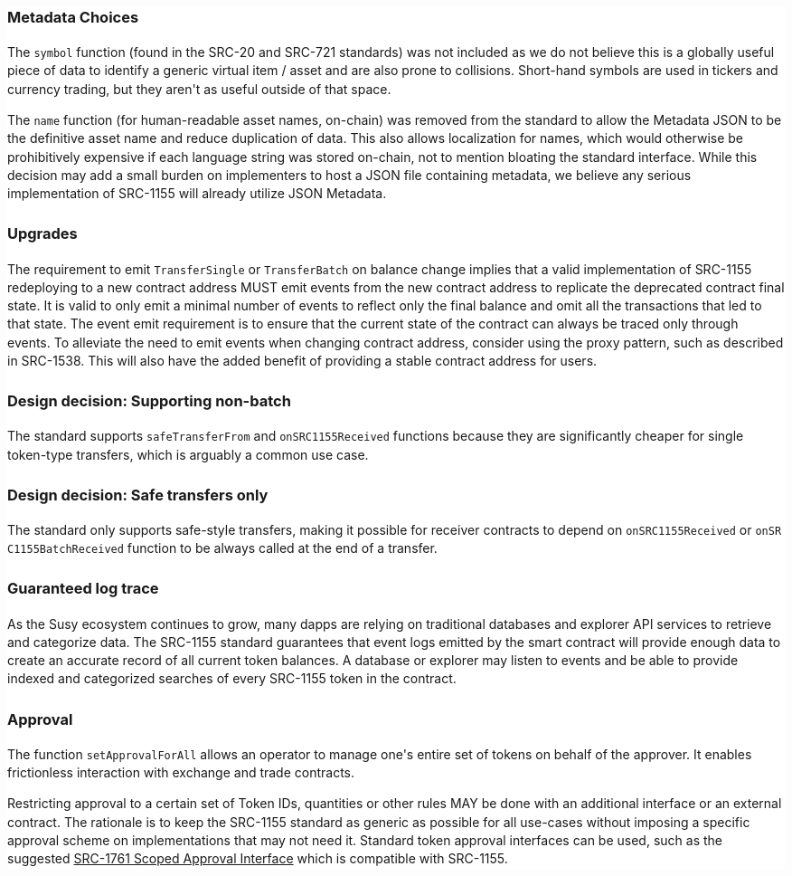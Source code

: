 ### Metadata Choices

The `symbol` function (found in the SRC-20 and SRC-721 standards) was not included as we do not believe this is a globally useful piece of data to identify a generic virtual item / asset and are also prone to collisions. Short-hand symbols are used in tickers and currency trading, but they aren't as useful outside of that space.

The `name` function (for human-readable asset names, on-chain) was removed from the standard to allow the Metadata JSON to be the definitive asset name and reduce duplication of data. This also allows localization for names, which would otherwise be prohibitively expensive if each language string was stored on-chain, not to mention bloating the standard interface. While this decision may add a small burden on implementers to host a JSON file containing metadata, we believe any serious implementation of SRC-1155 will already utilize JSON Metadata.

### Upgrades

The requirement to emit `TransferSingle` or `TransferBatch` on balance change implies that a valid implementation of SRC-1155 redeploying to a new contract address MUST emit events from the new contract address to replicate the deprecated contract final state. It is valid to only emit a minimal number of events to reflect only the final balance and omit all the transactions that led to that state. The event emit requirement is to ensure that the current state of the contract can always be traced only through events. To alleviate the need to emit events when changing contract address, consider using the proxy pattern, such as described in SRC-1538. This will also have the added benefit of providing a stable contract address for users.

### Design decision: Supporting non-batch

The standard supports `safeTransferFrom` and `onSRC1155Received` functions because they are significantly cheaper for single token-type transfers, which is arguably a common use case.

### Design decision: Safe transfers only

The standard only supports safe-style transfers, making it possible for receiver contracts to depend on `onSRC1155Received` or `onSRC1155BatchReceived` function to be always called at the end of a transfer.

### Guaranteed log trace

As the Susy ecosystem continues to grow, many dapps are relying on traditional databases and explorer API services to retrieve and categorize data. The SRC-1155 standard guarantees that event logs emitted by the smart contract will provide enough data to create an accurate record of all current token balances. A database or explorer may listen to events and be able to provide indexed and categorized searches of every SRC-1155 token in the contract.

### Approval

The function `setApprovalForAll` allows an operator to manage one's entire set of tokens on behalf of the approver. It enables frictionless interaction with exchange and trade contracts.

Restricting approval to a certain set of Token IDs, quantities or other rules MAY be done with an additional interface or an external contract. The rationale is to keep the SRC-1155 standard as generic as possible for all use-cases without imposing a specific approval scheme on implementations that may not need it. Standard token approval interfaces can be used, such as the suggested [SRC-1761 Scoped Approval Interface](https://github.com/susytech/SIPs/issues/1761) which is compatible with SRC-1155.
